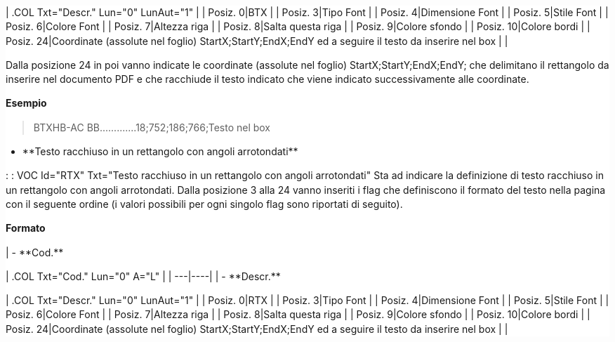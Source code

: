 
| .COL Txt="Descr." Lun="0" LunAut="1" |
| Posiz. 0|BTX |
| Posiz. 3|Tipo Font |
| Posiz. 4|Dimensione Font |
| Posiz. 5|Stile Font |
| Posiz. 6|Colore Font |
| Posiz. 7|Altezza riga |
| Posiz. 8|Salta questa riga |
| Posiz. 9|Colore sfondo |
| Posiz. 10|Colore bordi |
| Posiz. 24|Coordinate (assolute nel foglio) StartX;StartY;EndX;EndY ed a seguire il testo da inserire nel box |
| 

Dalla posizione 24 in poi vanno indicate le coordinate (assolute nel foglio) StartX;StartY;EndX;EndY; che delimitano il rettangolo da inserire nel documento PDF e che racchiude il testo indicato che viene indicato successivamente alle coordinate.

__Esempio__
>BTXHB-AC BB.............18;752;186;766;Testo nel box

- \*\*Testo racchiuso in un rettangolo con angoli arrotondati\*\*

 :  : VOC Id="RTX" Txt="Testo racchiuso in un rettangolo con angoli arrotondati"
Sta ad indicare la definizione di testo racchiuso in un rettangolo con angoli arrotondati.
Dalla posizione 3 alla 24 vanno inseriti i flag che definiscono il formato del testo nella pagina con il seguente ordine (i valori possibili per ogni singolo flag sono riportati di seguito).

__Formato__

| - \*\*Cod.\*\*


| .COL Txt="Cod." Lun="0" A="L" |
| ---|----|
| - \*\*Descr.\*\*


| .COL Txt="Descr." Lun="0" LunAut="1" |
| Posiz. 0|RTX |
| Posiz. 3|Tipo Font |
| Posiz. 4|Dimensione Font |
| Posiz. 5|Stile Font |
| Posiz. 6|Colore Font |
| Posiz. 7|Altezza riga |
| Posiz. 8|Salta questa riga |
| Posiz. 9|Colore sfondo |
| Posiz. 10|Colore bordi |
| Posiz. 24|Coordinate (assolute nel foglio) StartX;StartY;EndX;EndY ed a seguire il testo da inserire nel box |
| 

